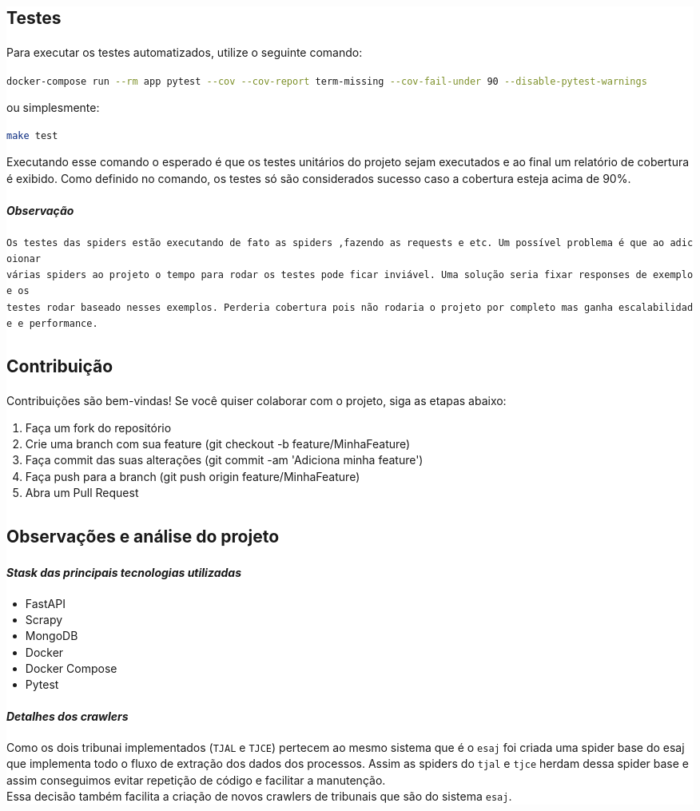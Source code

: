 ## Testes

Para executar os testes automatizados, utilize o seguinte comando:
```bash
docker-compose run --rm app pytest --cov --cov-report term-missing --cov-fail-under 90 --disable-pytest-warnings
```
ou simplesmente:
```bash
make test
```

Executando esse comando o esperado é que os testes unitários do projeto sejam executados e ao final um relatório de cobertura 
é exibido. Como definido no comando, os testes só são considerados sucesso caso a cobertura esteja acima de 90%.

#### *Observação*
```
Os testes das spiders estão executando de fato as spiders ,fazendo as requests e etc. Um possível problema é que ao adicoionar
várias spiders ao projeto o tempo para rodar os testes pode ficar inviável. Uma solução seria fixar responses de exemplo e os
testes rodar baseado nesses exemplos. Perderia cobertura pois não rodaria o projeto por completo mas ganha escalabilidade e performance.
```

## Contribuição
Contribuições são bem-vindas! Se você quiser colaborar com o projeto, siga as etapas abaixo:

1. Faça um fork do repositório
2. Crie uma branch com sua feature (git checkout -b feature/MinhaFeature)
3. Faça commit das suas alterações (git commit -am 'Adiciona minha feature')
4. Faça push para a branch (git push origin feature/MinhaFeature)
5. Abra um Pull Request

## Observações e análise do projeto

#### *Stask das principais tecnologias utilizadas*
 - FastAPI
 - Scrapy
 - MongoDB
 - Docker
 - Docker Compose
 - Pytest

#### *Detalhes dos crawlers*
Como os dois tribunai implementados (`TJAL` e `TJCE`) pertecem ao mesmo sistema que é o `esaj` foi criada uma spider base do esaj
que implementa todo o fluxo de extração dos dados dos processos. Assim as spiders do `tjal` e `tjce` herdam dessa spider base e 
assim conseguimos evitar repetição de código e facilitar a manutenção.  
Essa decisão também facilita a criação de novos crawlers de tribunais que são do sistema `esaj`.  
